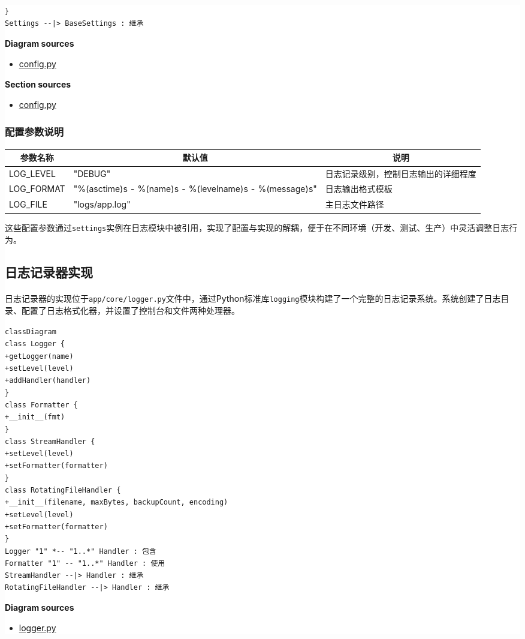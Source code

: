 ```mermaid
}
Settings --|> BaseSettings : 继承
```

**Diagram sources**
- [config.py](file://app/core/config.py#L1-L65)

**Section sources**
- [config.py](file://app/core/config.py#L35-L65)

### 配置参数说明

| 参数名称 | 默认值 | 说明 |
|--------|-------|------|
| LOG_LEVEL | "DEBUG" | 日志记录级别，控制日志输出的详细程度 |
| LOG_FORMAT | "%(asctime)s - %(name)s - %(levelname)s - %(message)s" | 日志输出格式模板 |
| LOG_FILE | "logs/app.log" | 主日志文件路径 |

这些配置参数通过`settings`实例在日志模块中被引用，实现了配置与实现的解耦，便于在不同环境（开发、测试、生产）中灵活调整日志行为。

## 日志记录器实现

日志记录器的实现位于`app/core/logger.py`文件中，通过Python标准库`logging`模块构建了一个完整的日志记录系统。系统创建了日志目录、配置了日志格式化器，并设置了控制台和文件两种处理器。

```mermaid
classDiagram
class Logger {
+getLogger(name)
+setLevel(level)
+addHandler(handler)
}
class Formatter {
+__init__(fmt)
}
class StreamHandler {
+setLevel(level)
+setFormatter(formatter)
}
class RotatingFileHandler {
+__init__(filename, maxBytes, backupCount, encoding)
+setLevel(level)
+setFormatter(formatter)
}
Logger "1" *-- "1..*" Handler : 包含
Formatter "1" -- "1..*" Handler : 使用
StreamHandler --|> Handler : 继承
RotatingFileHandler --|> Handler : 继承
```

**Diagram sources**
- [logger.py](file://app/core/logger.py#L1-L44)
